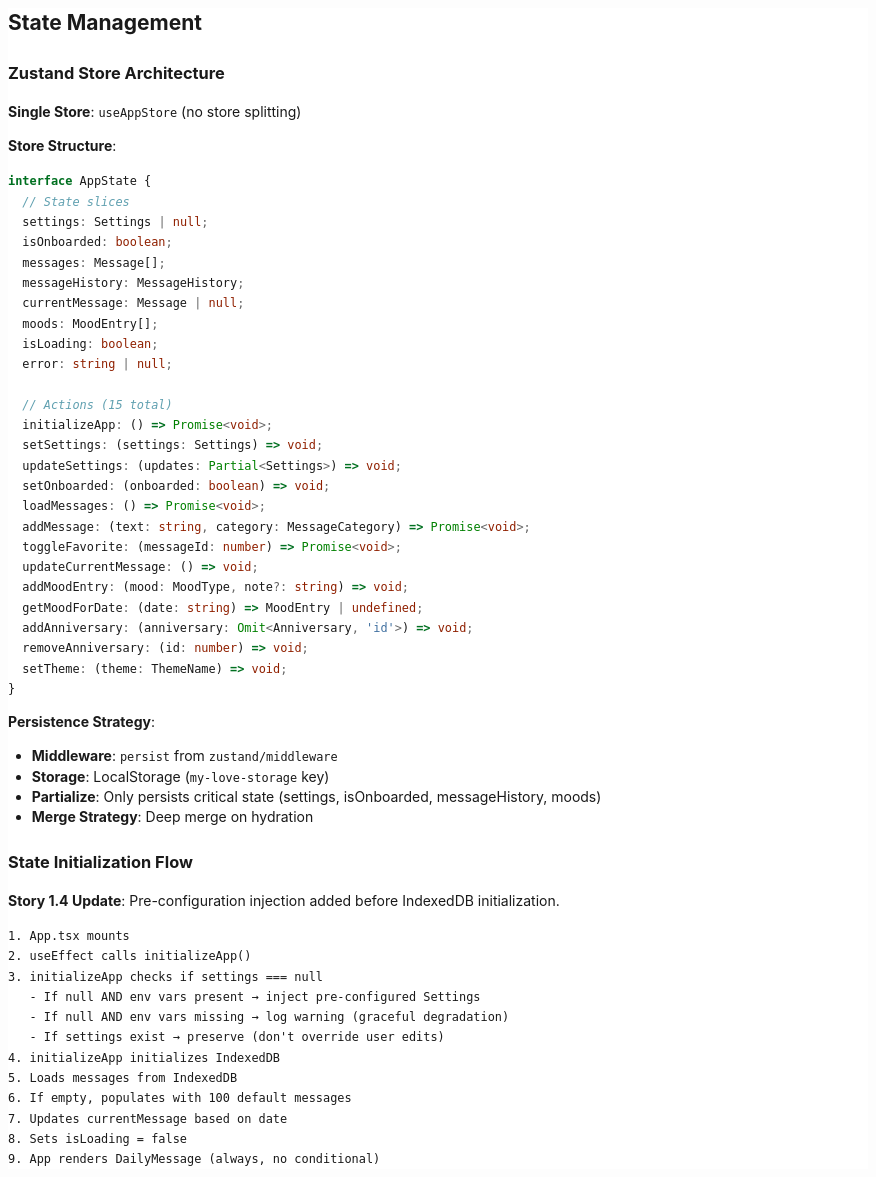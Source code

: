 ## State Management

### Zustand Store Architecture

**Single Store**: `useAppStore` (no store splitting)

**Store Structure**:
```typescript
interface AppState {
  // State slices
  settings: Settings | null;
  isOnboarded: boolean;
  messages: Message[];
  messageHistory: MessageHistory;
  currentMessage: Message | null;
  moods: MoodEntry[];
  isLoading: boolean;
  error: string | null;

  // Actions (15 total)
  initializeApp: () => Promise<void>;
  setSettings: (settings: Settings) => void;
  updateSettings: (updates: Partial<Settings>) => void;
  setOnboarded: (onboarded: boolean) => void;
  loadMessages: () => Promise<void>;
  addMessage: (text: string, category: MessageCategory) => Promise<void>;
  toggleFavorite: (messageId: number) => Promise<void>;
  updateCurrentMessage: () => void;
  addMoodEntry: (mood: MoodType, note?: string) => void;
  getMoodForDate: (date: string) => MoodEntry | undefined;
  addAnniversary: (anniversary: Omit<Anniversary, 'id'>) => void;
  removeAnniversary: (id: number) => void;
  setTheme: (theme: ThemeName) => void;
}
```

**Persistence Strategy**:
- **Middleware**: `persist` from `zustand/middleware`
- **Storage**: LocalStorage (`my-love-storage` key)
- **Partialize**: Only persists critical state (settings, isOnboarded, messageHistory, moods)
- **Merge Strategy**: Deep merge on hydration

### State Initialization Flow

**Story 1.4 Update**: Pre-configuration injection added before IndexedDB initialization.

```
1. App.tsx mounts
2. useEffect calls initializeApp()
3. initializeApp checks if settings === null
   - If null AND env vars present → inject pre-configured Settings
   - If null AND env vars missing → log warning (graceful degradation)
   - If settings exist → preserve (don't override user edits)
4. initializeApp initializes IndexedDB
5. Loads messages from IndexedDB
6. If empty, populates with 100 default messages
7. Updates currentMessage based on date
8. Sets isLoading = false
9. App renders DailyMessage (always, no conditional)
```
